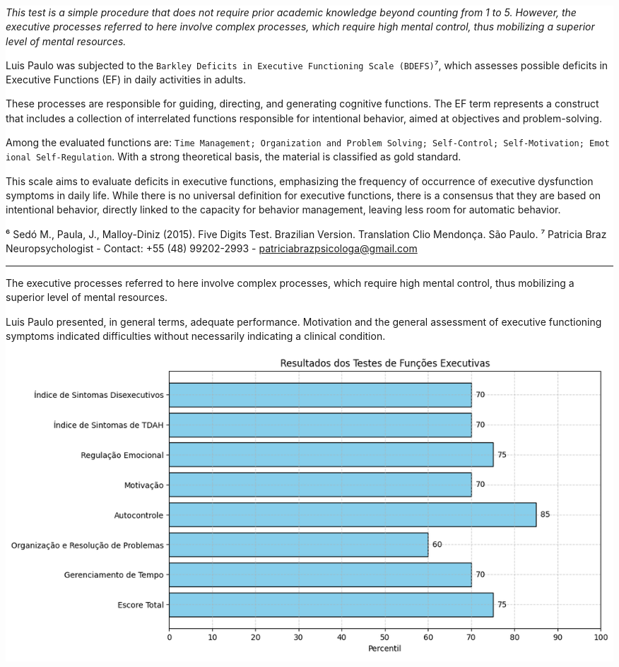 *This test is a simple procedure that does not require prior academic knowledge beyond counting from 1 to 5. However, the executive processes referred to here involve complex processes, which require high mental control, thus mobilizing a superior level of mental resources.*

Luis Paulo was subjected to the `Barkley Deficits in Executive Functioning Scale (BDEFS)`⁷, which assesses possible deficits in Executive Functions (EF) in daily activities in adults.

These processes are responsible for guiding, directing, and generating cognitive functions. The EF term represents a construct that includes a collection of interrelated functions responsible for intentional behavior, aimed at objectives and problem-solving.

Among the evaluated functions are: `Time Management; Organization and Problem Solving; Self-Control; Self-Motivation; Emotional Self-Regulation`. With a strong theoretical basis, the material is classified as gold standard.

This scale aims to evaluate deficits in executive functions, emphasizing the frequency of occurrence of executive dysfunction symptoms in daily life. While there is no universal definition for executive functions, there is a consensus that they are based on intentional behavior, directly linked to the capacity for behavior management, leaving less room for automatic behavior.

⁶ Sedó M., Paula, J., Malloy-Diniz (2015). Five Digits Test. Brazilian Version. Translation Clio Mendonça. São Paulo.
⁷ Patricia Braz Neuropsychologist - Contact: +55 (48) 99202-2993 - patriciabrazpsicologa@gmail.com

---

The executive processes referred to here involve complex processes, which require high mental control, thus mobilizing a superior level of mental resources.

Luis Paulo presented, in general terms, adequate performance. Motivation and the general assessment of executive functioning symptoms indicated difficulties without necessarily indicating a clinical condition.


![Evaluation Results](personality/plots/executive_functions.png)
